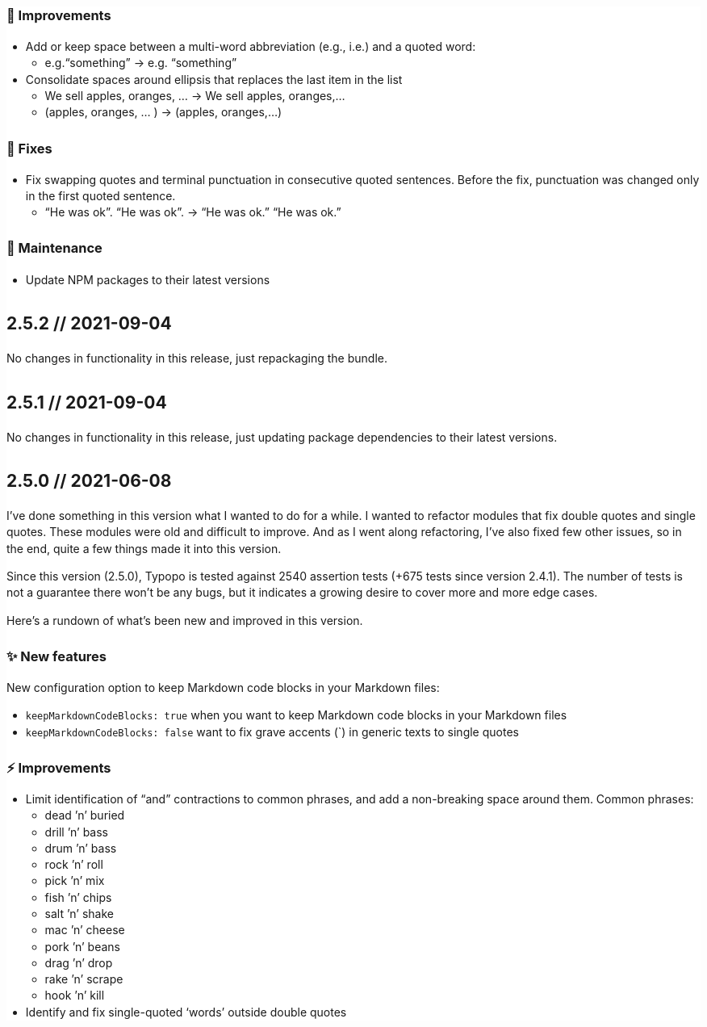 ### 💪 Improvements
- Add or keep space between a multi-word abbreviation (e.g., i.e.) and a quoted word:
  - e.g.“something” → e.g. “something”
- Consolidate spaces around ellipsis that replaces the last item in the list
  - We sell apples, oranges, … → We sell apples, oranges,…
  - (apples, oranges, … ) → (apples, oranges,…)

### 🐛 Fixes
- Fix swapping quotes and terminal punctuation in consecutive quoted sentences. Before the fix, punctuation was changed only in the first quoted sentence.
  - “He was ok”. “He was ok”. → “He was ok.” “He was ok.”

### 🔨 Maintenance
- Update NPM packages to their latest versions



## 2.5.2 // 2021-09-04
No changes in functionality in this release, just repackaging the bundle.



## 2.5.1 // 2021-09-04
No changes in functionality in this release, just updating package dependencies to their latest versions.



## 2.5.0 // 2021-06-08
I’ve done something in this version what I wanted to do for a while. I wanted to refactor modules that fix double quotes and single quotes. These modules were old and difficult to improve. And as I went along refactoring, I’ve also fixed few other issues, so in the end, quite a few things made it into this version.

Since this version (2.5.0), Typopo is tested against 2540 assertion tests (+675 tests since version 2.4.1). The number of tests is not a guarantee there won’t be any bugs, but it indicates a growing desire to cover more and more edge cases.

Here’s a rundown of what’s been new and improved in this version.


### ✨ New features
New configuration option to keep Markdown code blocks in your Markdown files:
- `keepMarkdownCodeBlocks: true` when you want to keep Markdown code blocks in your Markdown files
- `keepMarkdownCodeBlocks: false` want to fix grave accents (`) in generic texts to single quotes 


### ⚡️ Improvements
- Limit identification of “and” contractions to common phrases, and add a non-breaking space around them. Common phrases:
	- dead ’n’ buried
	- drill ’n’ bass
	- drum ’n’ bass
	- rock ’n’ roll
	- pick ’n’ mix
	- fish ’n’ chips
	- salt ’n’ shake
	- mac ’n’ cheese
	- pork ’n’ beans
	- drag ’n’ drop
	- rake ’n’ scrape
	- hook ’n’ kill
- Identify and fix single-quoted ‘words’ outside double quotes